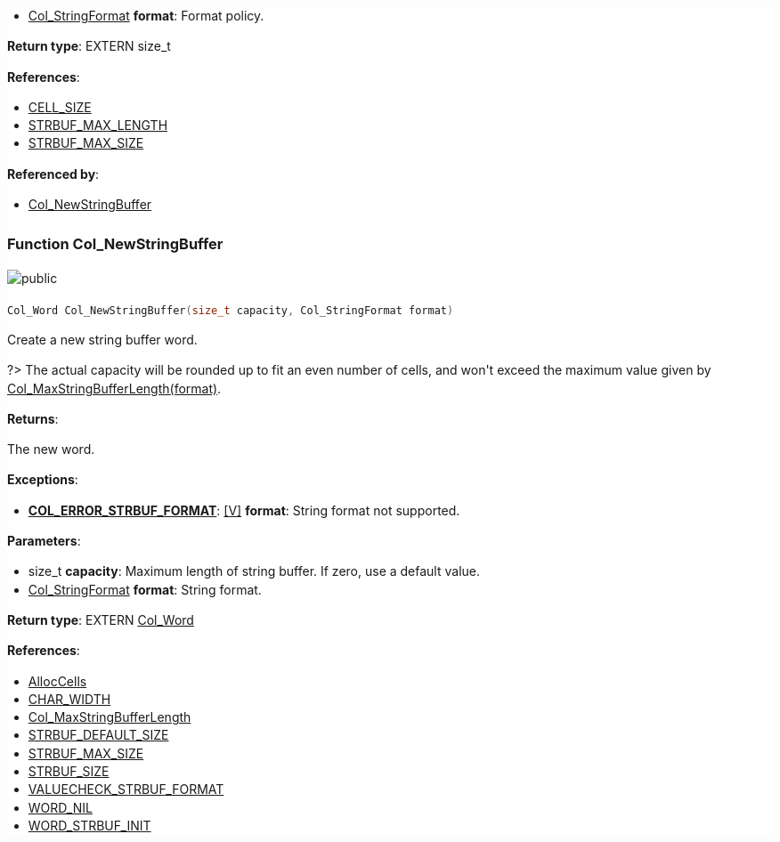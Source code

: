 * [Col\_StringFormat](colibri_8h.md#group__strings_1ga125054104f6260ea3902e6e46ebfdfa0) **format**: Format policy.

**Return type**: EXTERN size_t

**References**:

* [CELL\_SIZE](col_conf_8h.md#group__alloc_1ga7a4127f14f16563da90eb3c836bc404f)
* [STRBUF\_MAX\_LENGTH](col_str_buf_int_8h.md#group__strbuf__words_1ga7484adce06c0538b7285371ac4cd18ce)
* [STRBUF\_MAX\_SIZE](col_str_buf_int_8h.md#group__strbuf__words_1ga1ea7cfcb3f2246521db1f9cc27bb598c)

**Referenced by**:

* [Col\_NewStringBuffer](col_str_buf_8h.md#group__strbuf__words_1ga8c3ba7df2adb643c5da323d7fd013cfb)

<a id="group__strbuf__words_1ga8c3ba7df2adb643c5da323d7fd013cfb"></a>
### Function Col\_NewStringBuffer

![][public]

```cpp
Col_Word Col_NewStringBuffer(size_t capacity, Col_StringFormat format)
```

Create a new string buffer word.

?> The actual capacity will be rounded up to fit an even number of cells, and won't exceed the maximum value given by [Col\_MaxStringBufferLength(format)](col_str_buf_8h.md#group__strbuf__words_1ga44d7ab2d5a5ccb4a113497f56c297ef4).


**Returns**:

The new word.

**Exceptions**:

* **[COL\_ERROR\_STRBUF\_FORMAT](colibri_8h.md#group__error_1gga729084542ed9eae62009a84d3379ef35af19a91631001d2669a4a068b71162df3)**: [[V]](colibri_8h.md#group__error_1gga6dab009a0b8c4b4fa080cb9ba1859e9ea65d5e7232c82ae6972ac56f386a32fc9) **format**: String format not supported.

**Parameters**:

* size_t **capacity**: Maximum length of string buffer. If zero, use a default value.
* [Col\_StringFormat](colibri_8h.md#group__strings_1ga125054104f6260ea3902e6e46ebfdfa0) **format**: String format.

**Return type**: EXTERN [Col\_Word](col_word_8h.md#group__words_1gadb626f9e195212e4fdfba7df154ad043)

**References**:

* [AllocCells](col_gc_8c.md#group__alloc_1gaeec69115deeb3321bdfbb4e42119f806)
* [CHAR\_WIDTH](col_internal_8h.md#group__strings_1gaf5aa639fca28d7d2fa2ab575d2aa9612)
* [Col\_MaxStringBufferLength](col_str_buf_8h.md#group__strbuf__words_1ga44d7ab2d5a5ccb4a113497f56c297ef4)
* [STRBUF\_DEFAULT\_SIZE](col_str_buf_8c.md#group__strbuf__words_1gac6ad81ef157380a8fdb11a627a5c91e0)
* [STRBUF\_MAX\_SIZE](col_str_buf_int_8h.md#group__strbuf__words_1ga1ea7cfcb3f2246521db1f9cc27bb598c)
* [STRBUF\_SIZE](col_str_buf_int_8h.md#group__strbuf__words_1ga7e3612f406000af77436193770547188)
* [VALUECHECK\_STRBUF\_FORMAT](col_str_buf_int_8h.md#group__strbuf__words_1gafa1b1cc1ddba12fc7d86d66d28bccedd)
* [WORD\_NIL](col_word_8h.md#group__words_1ga29e370264f4e5659ccc5be4de209f065)
* [WORD\_STRBUF\_INIT](col_str_buf_int_8h.md#group__strbuf__words_1ga271b07b1cdd01774692ca64687c3f8ab)


[public]: https://img.shields.io/badge/-public-brightgreen (public)
[C++]: https://img.shields.io/badge/language-C%2B%2B-blue (C++)
[private]: https://img.shields.io/badge/-private-red (private)